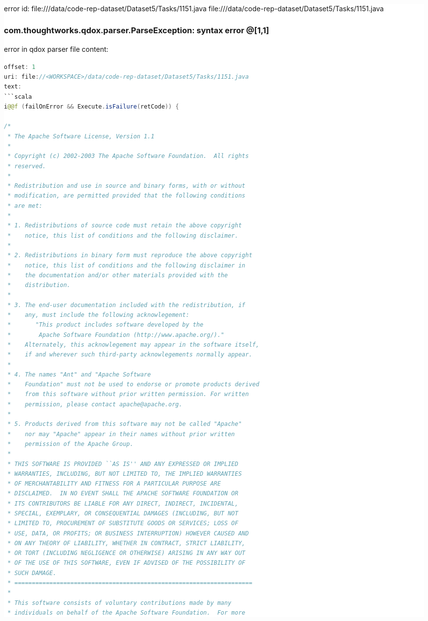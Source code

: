 error id: file://<WORKSPACE>/data/code-rep-dataset/Dataset5/Tasks/1151.java
file://<WORKSPACE>/data/code-rep-dataset/Dataset5/Tasks/1151.java
### com.thoughtworks.qdox.parser.ParseException: syntax error @[1,1]

error in qdox parser
file content:
```java
offset: 1
uri: file://<WORKSPACE>/data/code-rep-dataset/Dataset5/Tasks/1151.java
text:
```scala
i@@f (failOnError && Execute.isFailure(retCode)) {

/*
 * The Apache Software License, Version 1.1
 *
 * Copyright (c) 2002-2003 The Apache Software Foundation.  All rights
 * reserved.
 *
 * Redistribution and use in source and binary forms, with or without
 * modification, are permitted provided that the following conditions
 * are met:
 *
 * 1. Redistributions of source code must retain the above copyright
 *    notice, this list of conditions and the following disclaimer.
 *
 * 2. Redistributions in binary form must reproduce the above copyright
 *    notice, this list of conditions and the following disclaimer in
 *    the documentation and/or other materials provided with the
 *    distribution.
 *
 * 3. The end-user documentation included with the redistribution, if
 *    any, must include the following acknowlegement:
 *       "This product includes software developed by the
 *        Apache Software Foundation (http://www.apache.org/)."
 *    Alternately, this acknowlegement may appear in the software itself,
 *    if and wherever such third-party acknowlegements normally appear.
 *
 * 4. The names "Ant" and "Apache Software
 *    Foundation" must not be used to endorse or promote products derived
 *    from this software without prior written permission. For written
 *    permission, please contact apache@apache.org.
 *
 * 5. Products derived from this software may not be called "Apache"
 *    nor may "Apache" appear in their names without prior written
 *    permission of the Apache Group.
 *
 * THIS SOFTWARE IS PROVIDED ``AS IS'' AND ANY EXPRESSED OR IMPLIED
 * WARRANTIES, INCLUDING, BUT NOT LIMITED TO, THE IMPLIED WARRANTIES
 * OF MERCHANTABILITY AND FITNESS FOR A PARTICULAR PURPOSE ARE
 * DISCLAIMED.  IN NO EVENT SHALL THE APACHE SOFTWARE FOUNDATION OR
 * ITS CONTRIBUTORS BE LIABLE FOR ANY DIRECT, INDIRECT, INCIDENTAL,
 * SPECIAL, EXEMPLARY, OR CONSEQUENTIAL DAMAGES (INCLUDING, BUT NOT
 * LIMITED TO, PROCUREMENT OF SUBSTITUTE GOODS OR SERVICES; LOSS OF
 * USE, DATA, OR PROFITS; OR BUSINESS INTERRUPTION) HOWEVER CAUSED AND
 * ON ANY THEORY OF LIABILITY, WHETHER IN CONTRACT, STRICT LIABILITY,
 * OR TORT (INCLUDING NEGLIGENCE OR OTHERWISE) ARISING IN ANY WAY OUT
 * OF THE USE OF THIS SOFTWARE, EVEN IF ADVISED OF THE POSSIBILITY OF
 * SUCH DAMAGE.
 * ====================================================================
 *
 * This software consists of voluntary contributions made by many
 * individuals on behalf of the Apache Software Foundation.  For more
```